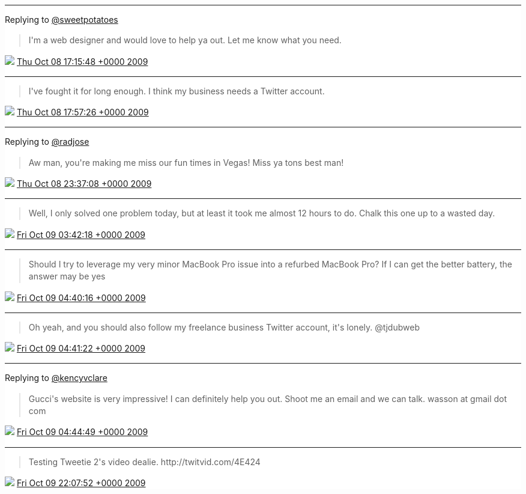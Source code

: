 ----

Replying to [@sweetpotatoes](https://twitter.com/sweetpotatoes/status/4708794335)

> I'm a web designer and would love to help ya out\. Let me know what you need\.

<img src="/img/tweet-media/tweet.ico" width="12" /> [Thu Oct 08 17:15:48 +0000 2009](https://twitter.com/timwasson/status/4712570899)

----

> I've fought it for long enough\. I think my business needs a Twitter account\.

<img src="/img/tweet-media/tweet.ico" width="12" /> [Thu Oct 08 17:57:26 +0000 2009](https://twitter.com/timwasson/status/4713160288)

----

Replying to [@radjose](https://twitter.com/RadleyJPhoenix/status/4718968101)

> Aw man, you're making me miss our fun times in Vegas\! Miss ya tons best man\!

<img src="/img/tweet-media/tweet.ico" width="12" /> [Thu Oct 08 23:37:08 +0000 2009](https://twitter.com/timwasson/status/4720334892)

----

> Well, I only solved one problem today, but at least it took me almost 12 hours to do\. Chalk this one up to a wasted day\.

<img src="/img/tweet-media/tweet.ico" width="12" /> [Fri Oct 09 03:42:18 +0000 2009](https://twitter.com/timwasson/status/4726037055)

----

> Should I try to leverage my very minor MacBook Pro issue into a refurbed MacBook Pro? If I can get the better battery, the answer may be yes

<img src="/img/tweet-media/tweet.ico" width="12" /> [Fri Oct 09 04:40:16 +0000 2009](https://twitter.com/timwasson/status/4727127210)

----

> Oh yeah, and you should also follow my freelance business Twitter account, it's lonely\. @tjdubweb

<img src="/img/tweet-media/tweet.ico" width="12" /> [Fri Oct 09 04:41:22 +0000 2009](https://twitter.com/timwasson/status/4727146509)

----

Replying to [@kencyvclare](https://twitter.com/@kencyvclare/status/4727116150)

> Gucci's website is very impressive\! I can definitely help you out\. Shoot me an email and we can talk\. wasson at gmail dot com

<img src="/img/tweet-media/tweet.ico" width="12" /> [Fri Oct 09 04:44:49 +0000 2009](https://twitter.com/timwasson/status/4727205195)

----

> Testing Tweetie 2's video dealie\.  http://twitvid\.com/4E424

<img src="/img/tweet-media/tweet.ico" width="12" /> [Fri Oct 09 22:07:52 +0000 2009](https://twitter.com/timwasson/status/4746040286)
